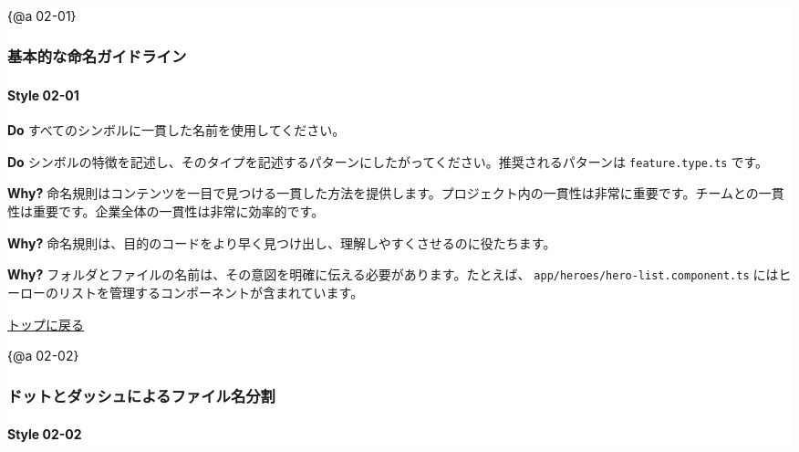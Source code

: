 

{@a 02-01}

### 基本的な命名ガイドライン

#### Style 02-01


<div class="s-rule do">



**Do** すべてのシンボルに一貫した名前を使用してください。


</div>



<div class="s-rule do">



**Do** シンボルの特徴を記述し、そのタイプを記述するパターンにしたがってください。推奨されるパターンは `feature.type.ts` です。


</div>



<div class="s-why">



**Why?** 命名規則はコンテンツを一目で見つける一貫した方法を提供します。プロジェクト内の一貫性は非常に重要です。チームとの一貫性は重要です。企業全体の一貫性は非常に効率的です。


</div>



<div class="s-why">



**Why?** 命名規則は、目的のコードをより早く見つけ出し、理解しやすくさせるのに役たちます。


</div>



<div class="s-why-last">



**Why?** フォルダとファイルの名前は、その意図を明確に伝える必要があります。たとえば、 `app/heroes/hero-list.component.ts` にはヒーローのリストを管理するコンポーネントが含まれています。


</div>

<a href="#toc">トップに戻る</a>


{@a 02-02}

### ドットとダッシュによるファイル名分割

#### Style 02-02
